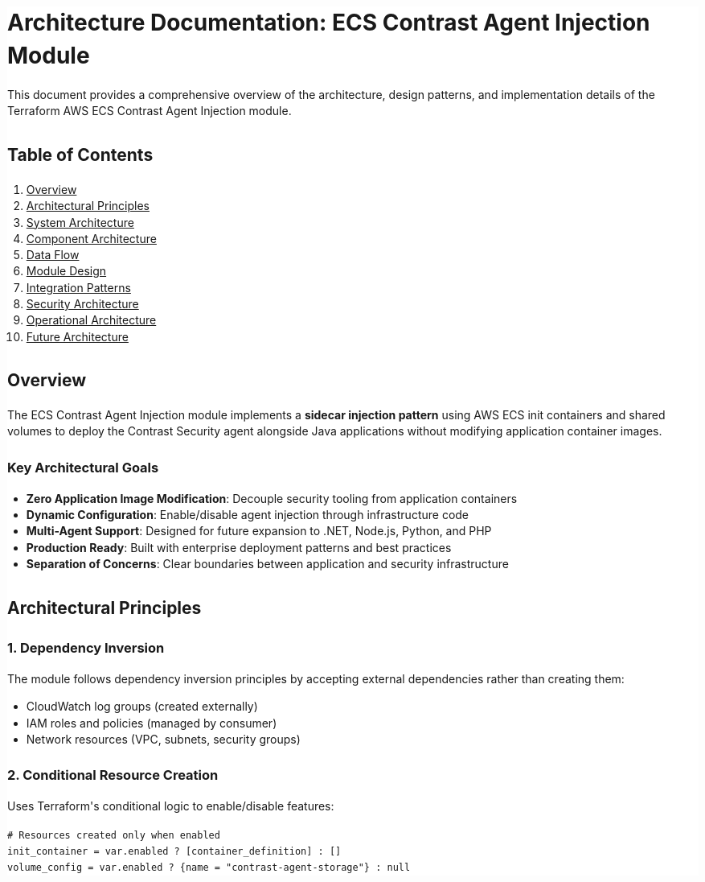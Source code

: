# Architecture Documentation: ECS Contrast Agent Injection Module

This document provides a comprehensive overview of the architecture, design patterns, and implementation details of the Terraform AWS ECS Contrast Agent Injection module.

## Table of Contents

1. [Overview](#overview)
2. [Architectural Principles](#architectural-principles)
3. [System Architecture](#system-architecture)
4. [Component Architecture](#component-architecture)
5. [Data Flow](#data-flow)
6. [Module Design](#module-design)
7. [Integration Patterns](#integration-patterns)
8. [Security Architecture](#security-architecture)
9. [Operational Architecture](#operational-architecture)
10. [Future Architecture](#future-architecture)

## Overview

The ECS Contrast Agent Injection module implements a **sidecar injection pattern** using AWS ECS init containers and shared volumes to deploy the Contrast Security agent alongside Java applications without modifying application container images.

### Key Architectural Goals

- **Zero Application Image Modification**: Decouple security tooling from application containers
- **Dynamic Configuration**: Enable/disable agent injection through infrastructure code
- **Multi-Agent Support**: Designed for future expansion to .NET, Node.js, Python, and PHP
- **Production Ready**: Built with enterprise deployment patterns and best practices
- **Separation of Concerns**: Clear boundaries between application and security infrastructure

## Architectural Principles

### 1. Dependency Inversion
The module follows dependency inversion principles by accepting external dependencies rather than creating them:
- CloudWatch log groups (created externally)
- IAM roles and policies (managed by consumer)
- Network resources (VPC, subnets, security groups)

### 2. Conditional Resource Creation
Uses Terraform's conditional logic to enable/disable features:
```hcl
# Resources created only when enabled
init_container = var.enabled ? [container_definition] : []
volume_config = var.enabled ? {name = "contrast-agent-storage"} : null
```
